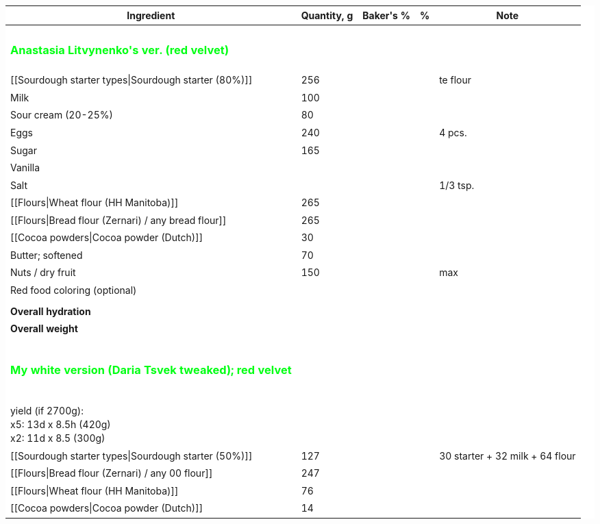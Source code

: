 | Ingredient                                                                                                                                               | Quantity, g | Baker's % | %   | Note                            |
| -------------------------------------------------------------------------------------------------------------------------------------------------------- | ----------- | --------- | --- | ------------------------------- |
| <h3 style="color:#00ff13;">Anastasia Litvynenko's ver. (red velvet)</h3>                                                                                 |             |           |     |                                 |
| [[Sourdough starter types\|Sourdough starter (80%)]]                                                                                                     | 256         |           |     | te flour                        |
| Milk                                                                                                                                                     | 100         |           |     |                                 |
| Sour cream (20-25%)                                                                                                                                      | 80          |           |     |                                 |
| Eggs                                                                                                                                                     | 240         |           |     | 4 pcs.                          |
| Sugar                                                                                                                                                    | 165         |           |     |                                 |
| Vanilla                                                                                                                                                  |             |           |     |                                 |
| Salt                                                                                                                                                     |             |           |     | 1/3 tsp.                        |
| [[Flours\|Wheat flour (HH Manitoba)]]                                                                                                                    | 265         |           |     |                                 |
| [[Flours\|Bread flour (Zernari) / any bread flour]]                                                                                                      | 265         |           |     |                                 |
| [[Cocoa powders\|Cocoa powder (Dutch)]]                                                                                                                  | 30          |           |     |                                 |
| Butter; softened                                                                                                                                         | 70          |           |     |                                 |
| Nuts / dry fruit                                                                                                                                         | 150         |           |     | max                             |
| Red food coloring (optional)                                                                                                                             |             |           |     |                                 |
|                                                                                                                                                          |             |           |     |                                 |
| **Overall hydration**                                                                                                                                    |             |           |     |                                 |
| **Overall weight**                                                                                                                                       |             |           |     |                                 |
|                                                                                                                                                          |             |           |     |                                 |
|                                                                                                                                                          |             |           |     |                                 |
| <h3 style="color:#00ff13;">My white version (Daria Tsvek tweaked); red velvet</h3><br>yield (if 2700g):<br>x5: 13d x 8.5h (420g)<br>x2: 11d x 8.5 (300g) |             |           |     |                                 |
| [[Sourdough starter types\|Sourdough starter (50%)]]                                                                                                     | 127         |           |     | 30 starter + 32 milk + 64 flour |
| [[Flours\|Bread flour (Zernari) / any 00 flour]]                                                                                                         | 247         |           |     |                                 |
| [[Flours\|Wheat flour (HH Manitoba)]]                                                                                                                    | 76          |           |     |                                 |
| [[Cocoa powders\|Cocoa powder (Dutch)]]                                                                                                                  | 14          |           |     |                                 |